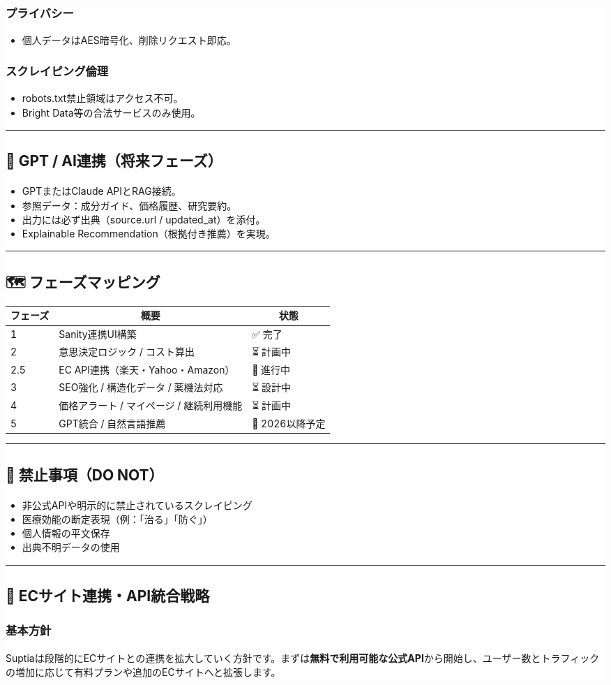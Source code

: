 ### プライバシー

- 個人データはAES暗号化、削除リクエスト即応。

### スクレイピング倫理

- robots.txt禁止領域はアクセス不可。
- Bright Data等の合法サービスのみ使用。

---

## 🧠 GPT / AI連携（将来フェーズ）

- GPTまたはClaude APIとRAG接続。
- 参照データ：成分ガイド、価格履歴、研究要約。
- 出力には必ず出典（source.url / updated_at）を添付。
- Explainable Recommendation（根拠付き推薦）を実現。

---

## 🗺️ フェーズマッピング

| フェーズ | 概要                                     | 状態            |
| -------- | ---------------------------------------- | --------------- |
| 1        | Sanity連携UI構築                         | ✅ 完了         |
| 2        | 意思決定ロジック / コスト算出            | ⏳ 計画中       |
| 2.5      | EC API連携（楽天・Yahoo・Amazon）        | 🔄 進行中       |
| 3        | SEO強化 / 構造化データ / 薬機法対応      | ⏳ 設計中       |
| 4        | 価格アラート / マイページ / 継続利用機能 | ⏳ 計画中       |
| 5        | GPT統合 / 自然言語推薦                   | 🔮 2026以降予定 |

---

## 🚫 禁止事項（DO NOT）

- 非公式APIや明示的に禁止されているスクレイピング
- 医療効能の断定表現（例：「治る」「防ぐ」）
- 個人情報の平文保存
- 出典不明データの使用

---

## 🛒 ECサイト連携・API統合戦略

### 基本方針

Suptiaは段階的にECサイトとの連携を拡大していく方針です。まずは**無料で利用可能な公式API**から開始し、ユーザー数とトラフィックの増加に応じて有料プランや追加のECサイトへと拡張します。
